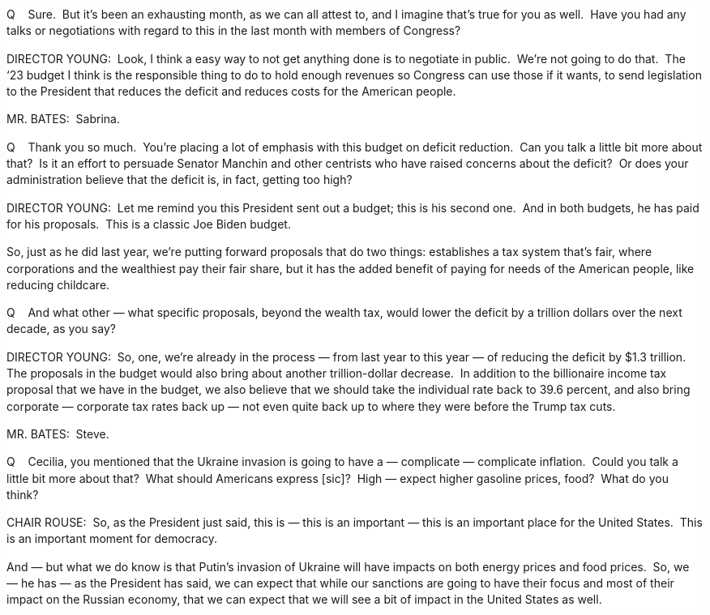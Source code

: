 Q    Sure.  But it’s been an exhausting month, as we can all attest to,
and I imagine that’s true for you as well.  Have you had any talks or
negotiations with regard to this in the last month with members of
Congress?

DIRECTOR YOUNG:  Look, I think a easy way to not get anything done is to
negotiate in public.  We’re not going to do that.  The ‘23 budget I
think is the responsible thing to do to hold enough revenues so Congress
can use those if it wants, to send legislation to the President that
reduces the deficit and reduces costs for the American people. 

MR. BATES:  Sabrina.

Q    Thank you so much.  You’re placing a lot of emphasis with this
budget on deficit reduction.  Can you talk a little bit more about
that?  Is it an effort to persuade Senator Manchin and other centrists
who have raised concerns about the deficit?  Or does your administration
believe that the deficit is, in fact, getting too high?

DIRECTOR YOUNG:  Let me remind you this President sent out a budget;
this is his second one.  And in both budgets, he has paid for his
proposals.  This is a classic Joe Biden budget. 

So, just as he did last year, we’re putting forward proposals that do
two things: establishes a tax system that’s fair, where corporations and
the wealthiest pay their fair share, but it has the added benefit of
paying for needs of the American people, like reducing childcare. 

Q    And what other — what specific proposals, beyond the wealth tax,
would lower the deficit by a trillion dollars over the next decade, as
you say?

DIRECTOR YOUNG:  So, one, we’re already in the process — from last year
to this year — of reducing the deficit by $1.3 trillion.  The proposals
in the budget would also bring about another trillion-dollar decrease. 
In addition to the billionaire income tax proposal that we have in the
budget, we also believe that we should take the individual rate back to
39.6 percent, and also bring corporate — corporate tax rates back up —
not even quite back up to where they were before the Trump tax cuts.

MR. BATES:  Steve.

Q    Cecilia, you mentioned that the Ukraine invasion is going to have a
— complicate — complicate inflation.  Could you talk a little bit more
about that?  What should Americans express \[sic\]?  High — expect
higher gasoline prices, food?  What do you think?

CHAIR ROUSE:  So, as the President just said, this is — this is an
important — this is an important place for the United States.  This is
an important moment for democracy. 

And — but what we do know is that Putin’s invasion of Ukraine will have
impacts on both energy prices and food prices.  So, we — he has — as the
President has said, we can expect that while our sanctions are going to
have their focus and most of their impact on the Russian economy, that
we can expect that we will see a bit of impact in the United States as
well.
